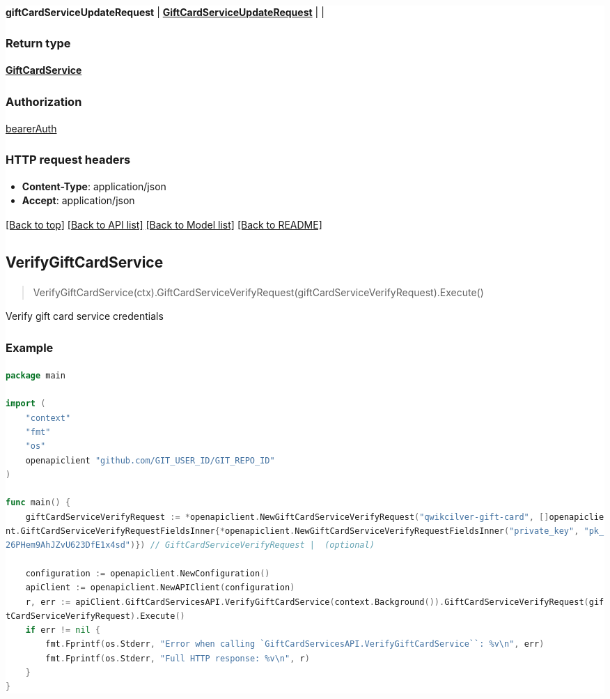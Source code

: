  **giftCardServiceUpdateRequest** | [**GiftCardServiceUpdateRequest**](GiftCardServiceUpdateRequest.md) |  | 

### Return type

[**GiftCardService**](GiftCardService.md)

### Authorization

[bearerAuth](../README.md#bearerAuth)

### HTTP request headers

- **Content-Type**: application/json
- **Accept**: application/json

[[Back to top]](#) [[Back to API list]](../README.md#documentation-for-api-endpoints)
[[Back to Model list]](../README.md#documentation-for-models)
[[Back to README]](../README.md)


## VerifyGiftCardService

> VerifyGiftCardService(ctx).GiftCardServiceVerifyRequest(giftCardServiceVerifyRequest).Execute()

Verify gift card service credentials



### Example

```go
package main

import (
	"context"
	"fmt"
	"os"
	openapiclient "github.com/GIT_USER_ID/GIT_REPO_ID"
)

func main() {
	giftCardServiceVerifyRequest := *openapiclient.NewGiftCardServiceVerifyRequest("qwikcilver-gift-card", []openapiclient.GiftCardServiceVerifyRequestFieldsInner{*openapiclient.NewGiftCardServiceVerifyRequestFieldsInner("private_key", "pk_26PHem9AhJZvU623DfE1x4sd")}) // GiftCardServiceVerifyRequest |  (optional)

	configuration := openapiclient.NewConfiguration()
	apiClient := openapiclient.NewAPIClient(configuration)
	r, err := apiClient.GiftCardServicesAPI.VerifyGiftCardService(context.Background()).GiftCardServiceVerifyRequest(giftCardServiceVerifyRequest).Execute()
	if err != nil {
		fmt.Fprintf(os.Stderr, "Error when calling `GiftCardServicesAPI.VerifyGiftCardService``: %v\n", err)
		fmt.Fprintf(os.Stderr, "Full HTTP response: %v\n", r)
	}
}
```
